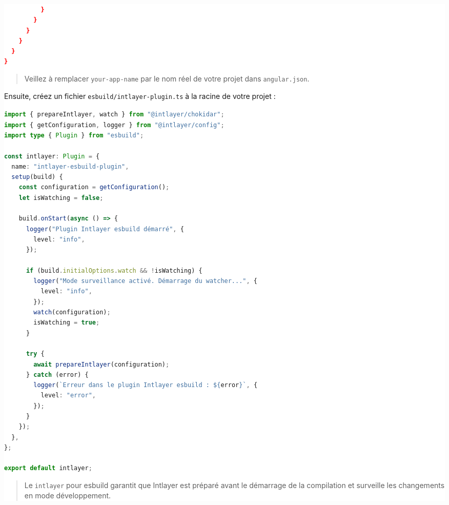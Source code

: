 ````json fileName="angular.json"
          }
        }
      }
    }
  }
}
````

> Veillez à remplacer `your-app-name` par le nom réel de votre projet dans `angular.json`.

Ensuite, créez un fichier `esbuild/intlayer-plugin.ts` à la racine de votre projet :

```typescript fileName="esbuild/intlayer-plugin.ts"
import { prepareIntlayer, watch } from "@intlayer/chokidar";
import { getConfiguration, logger } from "@intlayer/config";
import type { Plugin } from "esbuild";

const intlayer: Plugin = {
  name: "intlayer-esbuild-plugin",
  setup(build) {
    const configuration = getConfiguration();
    let isWatching = false;

    build.onStart(async () => {
      logger("Plugin Intlayer esbuild démarré", {
        level: "info",
      });

      if (build.initialOptions.watch && !isWatching) {
        logger("Mode surveillance activé. Démarrage du watcher...", {
          level: "info",
        });
        watch(configuration);
        isWatching = true;
      }

      try {
        await prepareIntlayer(configuration);
      } catch (error) {
        logger(`Erreur dans le plugin Intlayer esbuild : ${error}`, {
          level: "error",
        });
      }
    });
  },
};

export default intlayer;
```

> Le `intlayer` pour esbuild garantit que Intlayer est préparé avant le démarrage de la compilation et surveille les changements en mode développement.

